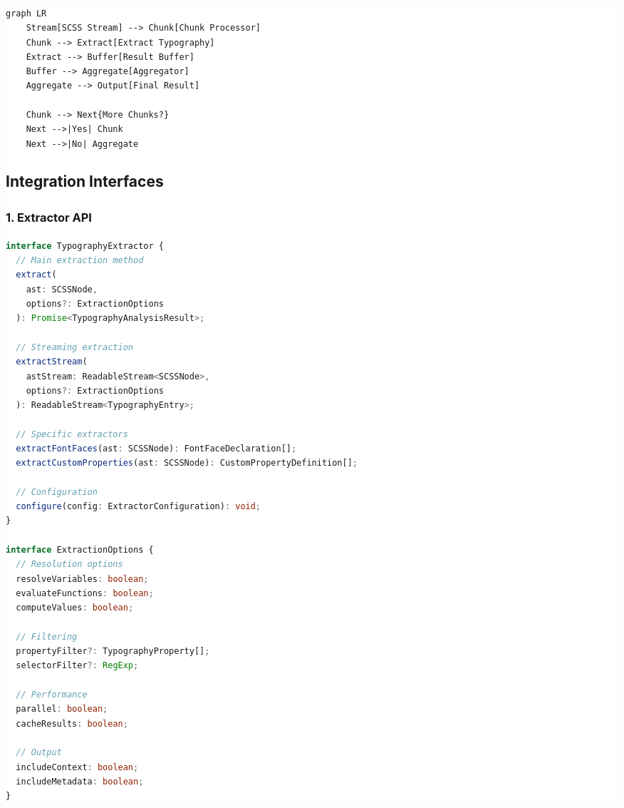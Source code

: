 ```mermaid
graph LR
    Stream[SCSS Stream] --> Chunk[Chunk Processor]
    Chunk --> Extract[Extract Typography]
    Extract --> Buffer[Result Buffer]
    Buffer --> Aggregate[Aggregator]
    Aggregate --> Output[Final Result]
    
    Chunk --> Next{More Chunks?}
    Next -->|Yes| Chunk
    Next -->|No| Aggregate
```

## Integration Interfaces

### 1. Extractor API

```typescript
interface TypographyExtractor {
  // Main extraction method
  extract(
    ast: SCSSNode,
    options?: ExtractionOptions
  ): Promise<TypographyAnalysisResult>;
  
  // Streaming extraction
  extractStream(
    astStream: ReadableStream<SCSSNode>,
    options?: ExtractionOptions
  ): ReadableStream<TypographyEntry>;
  
  // Specific extractors
  extractFontFaces(ast: SCSSNode): FontFaceDeclaration[];
  extractCustomProperties(ast: SCSSNode): CustomPropertyDefinition[];
  
  // Configuration
  configure(config: ExtractorConfiguration): void;
}

interface ExtractionOptions {
  // Resolution options
  resolveVariables: boolean;
  evaluateFunctions: boolean;
  computeValues: boolean;
  
  // Filtering
  propertyFilter?: TypographyProperty[];
  selectorFilter?: RegExp;
  
  // Performance
  parallel: boolean;
  cacheResults: boolean;
  
  // Output
  includeContext: boolean;
  includeMetadata: boolean;
}
```
